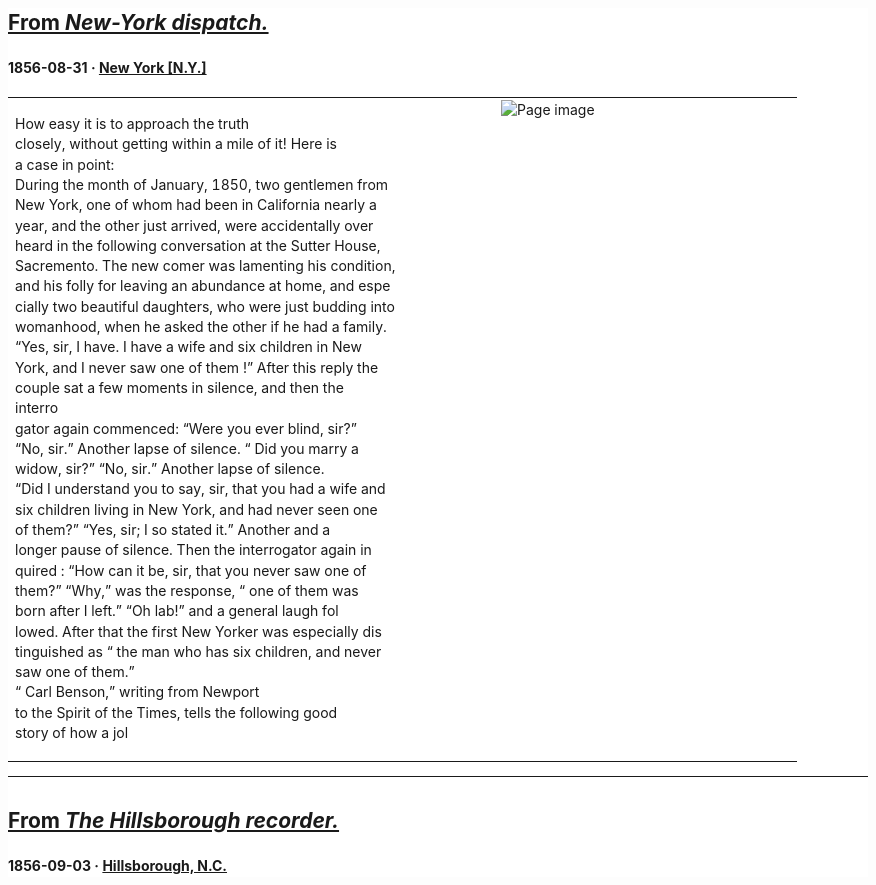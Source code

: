 
## [From _New-York dispatch._](https://www.loc.gov/resource/sn83030364/1856-08-31/ed-1/?sp=7)

#### 1856-08-31 &middot; [New York [N.Y.]](http://dbpedia.org/resource/New_York_City)

<table style="width: 100%;"><tr><td style="width: 50%">

How easy it is to approach the truth  
closely, without getting within a mile of it! Here is  
a case in point:  
During the month of January, 1850, two gentlemen from  
New York, one of whom had been in California nearly a  
year, and the other just arrived, were accidentally over­  
heard in the following conversation at the Sutter House,  
Sacremento. The new comer was lamenting his condition,  
and his folly for leaving an abundance at home, and espe­  
cially two beautiful daughters, who were just budding into  
womanhood, when he asked the other if he had a family.  
“Yes, sir, I have. I have a wife and six children in New  
York, and I never saw one of them !” After this reply the  
couple sat a few moments in silence, and then the interro­  
gator again commenced: “Were you ever blind, sir?”  
“No, sir.” Another lapse of silence. “ Did you marry a  
widow, sir?” “No, sir.” Another lapse of silence.  
“Did I understand you to say, sir, that you had a wife and  
six children living in New York, and had never seen one  
of them?” “Yes, sir; I so stated it.” Another and a  
longer pause of silence. Then the interrogator again in­  
quired : “How can it be, sir, that you never saw one of  
them?” “Why,” was the response, “ one of them was  
born after I left.” “Oh lab!” and a general laugh fol­  
lowed. After that the first New Yorker was especially dis­  
tinguished as “ the man who has six children, and never  
saw one of them.”  
“ Carl Benson,” writing from Newport  
to the Spirit of the Times, tells the following good  
story of how a jol
</td><td style="width: 50%; max-height: 75%; margin: auto; display: block;">
<img alt="Page image" src="https://tile.loc.gov/image-services/iiif/service:ndnp:dlc:batch_dlc_collins_ver01:data:sn83030364:print00211110065:1856083101:0007/pct:69.166522,13.743309,11.988864,10.357276/!600,600/0/default.jpg"/>
</td>
</tr></table>

---

## [From _The Hillsborough recorder._](https://www.loc.gov/resource/sn84026472/1856-09-03/ed-1/?sp=1)

#### 1856-09-03 &middot; [Hillsborough, N.C.](http://dbpedia.org/resource/Hillsborough%2C_North_Carolina)
